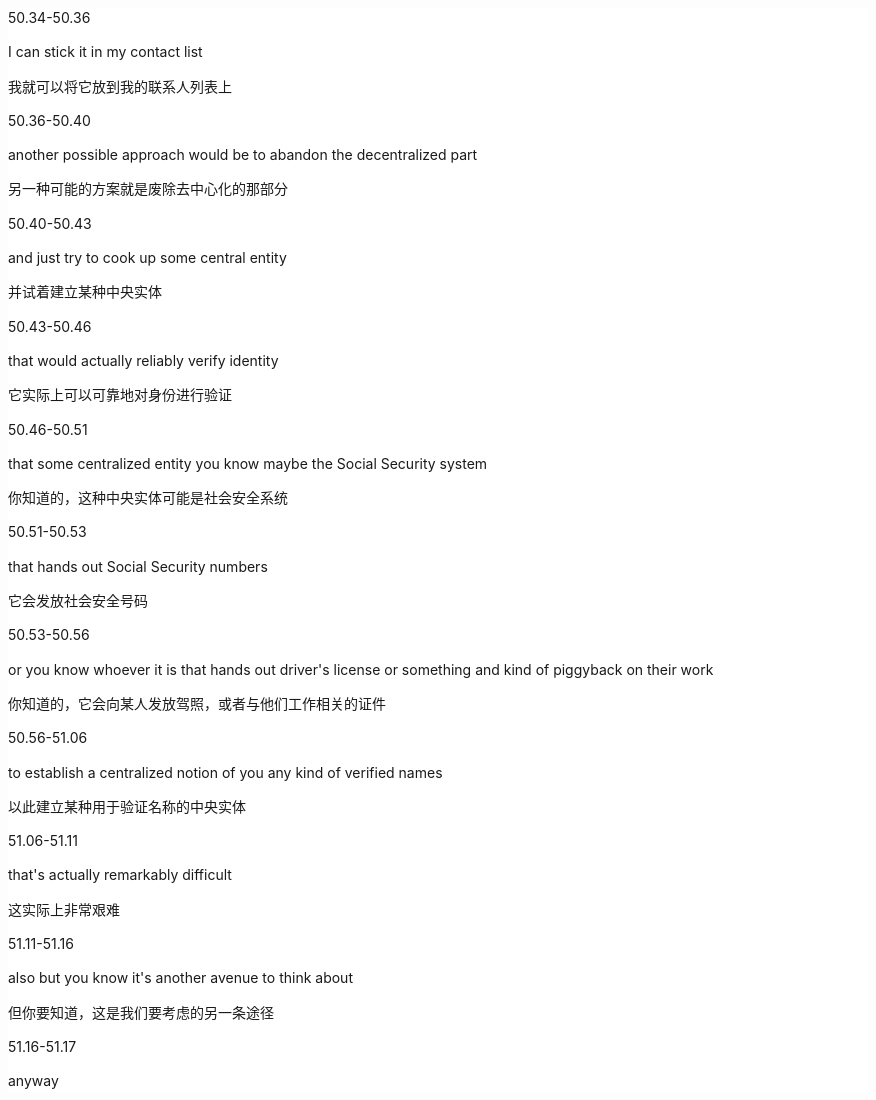 50.34-50.36

 I can stick it in my contact list

我就可以将它放到我的联系人列表上

50.36-50.40

another possible approach would be to abandon the decentralized part

另一种可能的方案就是废除去中心化的那部分

50.40-50.43

 and just try to cook up some central entity

并试着建立某种中央实体

50.43-50.46

 that would actually reliably verify identity

它实际上可以可靠地对身份进行验证

50.46-50.51

 that some centralized entity you know maybe the Social Security system

你知道的，这种中央实体可能是社会安全系统

50.51-50.53

 that hands out Social Security numbers 

它会发放社会安全号码

50.53-50.56

or you know whoever it is that hands out driver's license or something  and kind of piggyback on their work

你知道的，它会向某人发放驾照，或者与他们工作相关的证件

50.56-51.06

 to establish a centralized notion of you any kind of verified names 

以此建立某种用于验证名称的中央实体

51.06-51.11

that's actually remarkably difficult 

这实际上非常艰难

51.11-51.16

also but you know it's another avenue to think about 

但你要知道，这是我们要考虑的另一条途径

51.16-51.17

anyway
